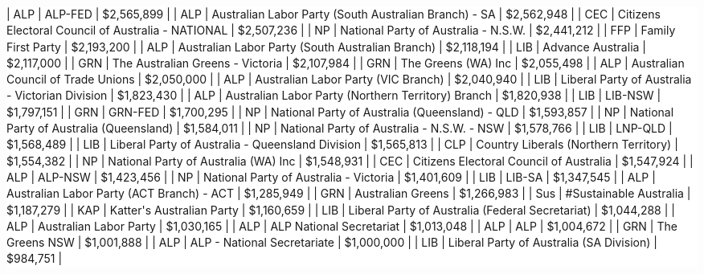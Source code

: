 | ALP                                         | ALP-FED                                                                            | $2,565,899      |
| ALP                                         | Australian Labor Party (South Australian Branch) - SA                              | $2,562,948      |
| CEC                                         | Citizens Electoral Council of Australia - NATIONAL                                 | $2,507,236      |
| NP                                          | National Party of Australia - N.S.W.                                               | $2,441,212      |
| FFP                                         | Family First Party                                                                 | $2,193,200      |
| ALP                                         | Australian Labor Party (South Australian Branch)                                   | $2,118,194      |
| LIB                                         | Advance Australia                                                                  | $2,117,000      |
| GRN                                         | The Australian Greens - Victoria                                                   | $2,107,984      |
| GRN                                         | The Greens (WA) Inc                                                                | $2,055,498      |
| ALP                                         | Australian Council of Trade Unions                                                 | $2,050,000      |
| ALP                                         | Australian Labor Party (VIC Branch)                                                | $2,040,940      |
| LIB                                         | Liberal Party of Australia - Victorian Division                                    | $1,823,430      |
| ALP                                         | Australian Labor Party (Northern Territory) Branch                                 | $1,820,938      |
| LIB                                         | LIB-NSW                                                                            | $1,797,151      |
| GRN                                         | GRN-FED                                                                            | $1,700,295      |
| NP                                          | National Party of Australia (Queensland) - QLD                                     | $1,593,857      |
| NP                                          | National Party of Australia (Queensland)                                           | $1,584,011      |
| NP                                          | National Party of Australia - N.S.W. - NSW                                         | $1,578,766      |
| LIB                                         | LNP-QLD                                                                            | $1,568,489      |
| LIB                                         | Liberal Party of Australia - Queensland Division                                   | $1,565,813      |
| CLP                                         | Country Liberals (Northern Territory)                                              | $1,554,382      |
| NP                                          | National Party of Australia (WA) Inc                                               | $1,548,931      |
| CEC                                         | Citizens Electoral Council of Australia                                            | $1,547,924      |
| ALP                                         | ALP-NSW                                                                            | $1,423,456      |
| NP                                          | National Party of Australia - Victoria                                             | $1,401,609      |
| LIB                                         | LIB-SA                                                                             | $1,347,545      |
| ALP                                         | Australian Labor Party (ACT Branch) - ACT                                          | $1,285,949      |
| GRN                                         | Australian Greens                                                                  | $1,266,983      |
| Sus                                         | #Sustainable Australia                                                             | $1,187,279      |
| KAP                                         | Katter's Australian Party                                                          | $1,160,659      |
| LIB                                         | Liberal Party of Australia (Federal Secretariat)                                   | $1,044,288      |
| ALP                                         | Australian Labor Party                                                             | $1,030,165      |
| ALP                                         | ALP National Secretariat                                                           | $1,013,048      |
| ALP                                         | ALP                                                                                | $1,004,672      |
| GRN                                         | The Greens NSW                                                                     | $1,001,888      |
| ALP                                         | ALP - National Secretariate                                                        | $1,000,000      |
| LIB                                         | Liberal Party of Australia (SA Division)                                           | $984,751        |